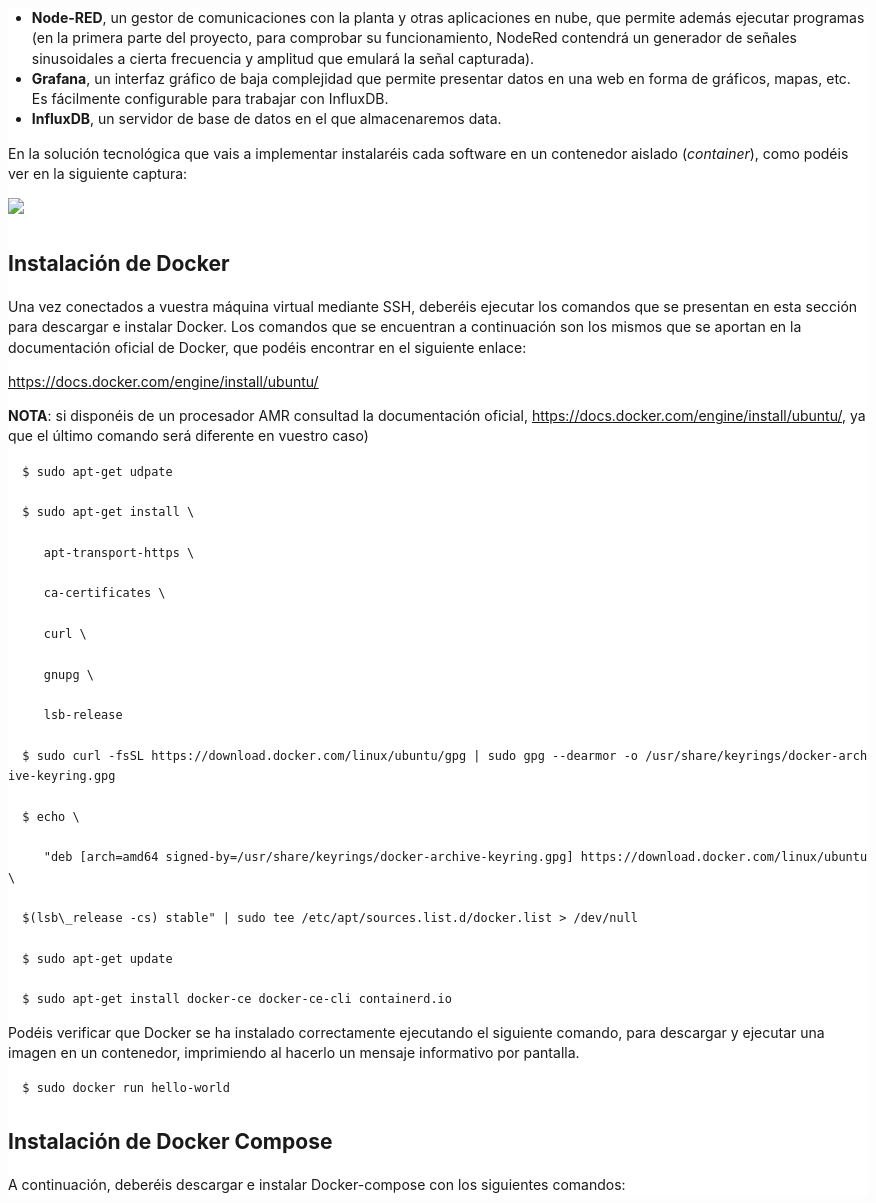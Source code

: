 - **Node-RED**, un gestor de comunicaciones con la planta y otras aplicaciones en nube, que permite además ejecutar programas (en la primera parte del proyecto, para comprobar su funcionamiento, NodeRed contendrá un generador de señales sinusoidales a cierta frecuencia y amplitud que emulará la señal capturada).
- **Grafana**, un interfaz gráfico de baja complejidad que permite presentar datos en una web en forma de gráficos, mapas, etc. Es fácilmente configurable para trabajar con InfluxDB.
- **InfluxDB**, un servidor de base de datos en el que almacenaremos data.

En la solución tecnológica que vais a implementar instalaréis cada software en un contenedor aislado (*container*), como podéis ver en la siguiente captura:

![](../img/Aspose.Words.b1061091-e8de-4e39-91fb-4ba4b8e356ff.025.png)

## Instalación de Docker
Una vez conectados a vuestra máquina virtual mediante SSH, deberéis ejecutar los comandos que se presentan en esta sección para descargar e instalar Docker. Los comandos que se encuentran a continuación son los mismos que se aportan en la documentación oficial de Docker, que podéis encontrar en el siguiente enlace:

<https://docs.docker.com/engine/install/ubuntu/>

**NOTA**: si disponéis de un procesador AMR consultad la documentación oficial, <https://docs.docker.com/engine/install/ubuntu/>, ya que el último comando será diferente en vuestro caso)

      $ sudo apt-get udpate

      $ sudo apt-get install \

         apt-transport-https \

         ca-certificates \

         curl \

         gnupg \

         lsb-release

      $ sudo curl -fsSL https://download.docker.com/linux/ubuntu/gpg | sudo gpg --dearmor -o /usr/share/keyrings/docker-archive-keyring.gpg

      $ echo \

         "deb [arch=amd64 signed-by=/usr/share/keyrings/docker-archive-keyring.gpg] https://download.docker.com/linux/ubuntu \

      $(lsb\_release -cs) stable" | sudo tee /etc/apt/sources.list.d/docker.list > /dev/null

      $ sudo apt-get update

      $ sudo apt-get install docker-ce docker-ce-cli containerd.io

Podéis verificar que Docker se ha instalado correctamente ejecutando el siguiente comando, para descargar y ejecutar una imagen en un contenedor, imprimiendo al hacerlo un mensaje informativo por pantalla.

      $ sudo docker run hello-world
## Instalación de Docker Compose
A continuación, deberéis descargar e instalar Docker-compose con los siguientes comandos:
